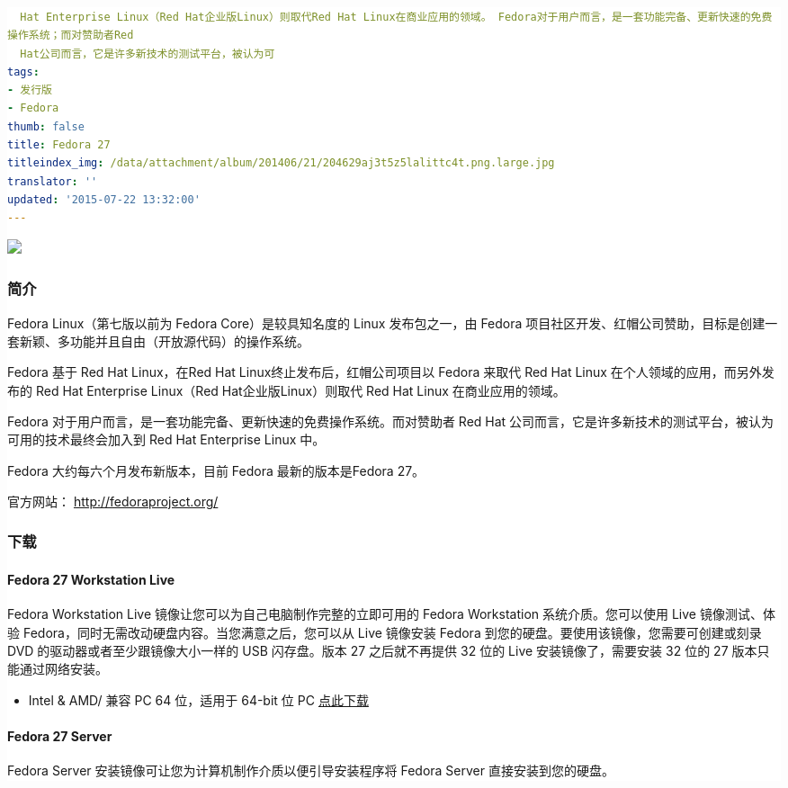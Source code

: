 ```yaml
  Hat Enterprise Linux（Red Hat企业版Linux）则取代Red Hat Linux在商业应用的领域。 Fedora对于用户而言，是一套功能完备、更新快速的免费操作系统；而对赞助者Red
  Hat公司而言，它是许多新技术的测试平台，被认为可
tags:
- 发行版
- Fedora
thumb: false
title: Fedora 27
titleindex_img: /data/attachment/album/201406/21/204629aj3t5z5lalittc4t.png.large.jpg
translator: ''
updated: '2015-07-22 13:32:00'
---
```


![](/data/attachment/album/201406/21/204629aj3t5z5lalittc4t.png)


### 简介


Fedora Linux（第七版以前为 Fedora Core）是较具知名度的 Linux 发布包之一，由 Fedora 项目社区开发、红帽公司赞助，目标是创建一套新颖、多功能并且自由（开放源代码）的操作系统。


Fedora 基于 Red Hat Linux，在Red Hat Linux终止发布后，红帽公司项目以 Fedora 来取代 Red Hat Linux 在个人领域的应用，而另外发布的 Red Hat Enterprise Linux（Red Hat企业版Linux）则取代 Red Hat Linux 在商业应用的领域。


Fedora 对于用户而言，是一套功能完备、更新快速的免费操作系统。而对赞助者 Red Hat 公司而言，它是许多新技术的测试平台，被认为可用的技术最终会加入到 Red Hat Enterprise Linux 中。


Fedora 大约每六个月发布新版本，目前 Fedora 最新的版本是Fedora 27。


官方网站： <http://fedoraproject.org/> 


### 下载


#### Fedora 27 Workstation Live


Fedora Workstation Live 镜像让您可以为自己电脑制作完整的立即可用的 Fedora Workstation 系统介质。您可以使用 Live 镜像测试、体验 Fedora，同时无需改动硬盘内容。当您满意之后，您可以从 Live 镜像安装 Fedora 到您的硬盘。要使用该镜像，您需要可创建或刻录 DVD 的驱动器或者至少跟镜像大小一样的 USB 闪存盘。版本 27 之后就不再提供 32 位的 Live 安装镜像了，需要安装 32 位的 27 版本只能通过网络安装。


* Intel & AMD/ 兼容 PC 64 位，适用于 64-bit 位 PC [点此下载](https://download.fedoraproject.org/pub/fedora/linux/releases/27/Workstation/x86_64/iso/Fedora-Workstation-Live-x86_64-27-1.6.iso)


#### Fedora 27 Server


Fedora Server 安装镜像可让您为计算机制作介质以便引导安装程序将 Fedora Server 直接安装到您的硬盘。

